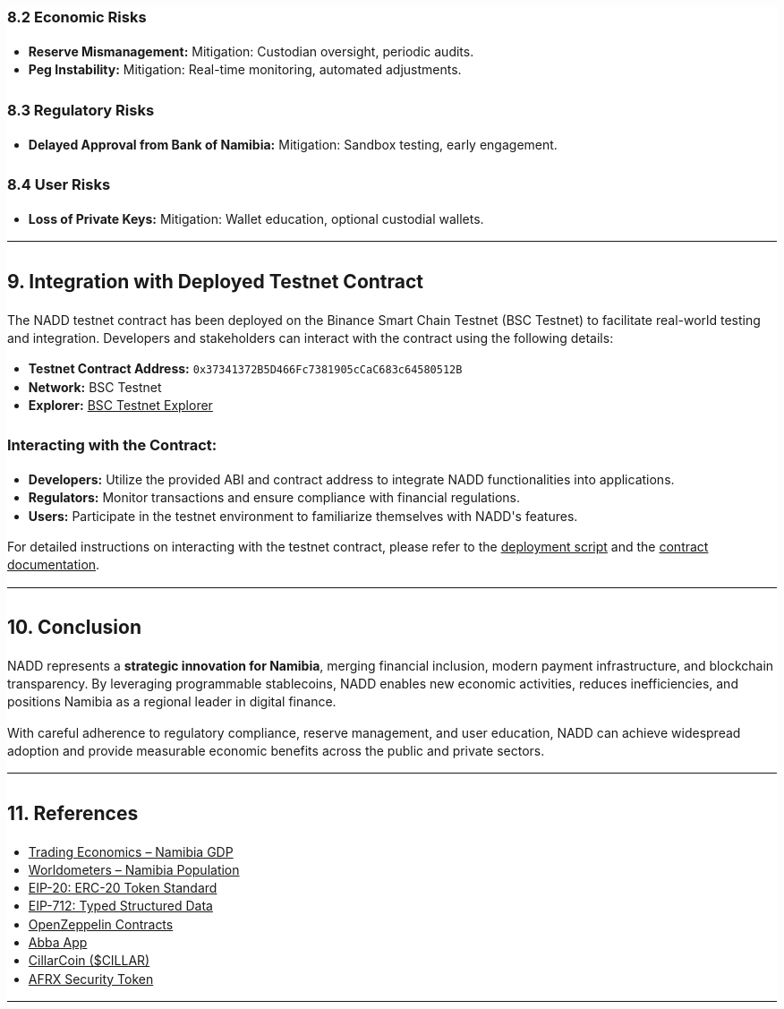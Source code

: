 ### 8.2 Economic Risks

- **Reserve Mismanagement:** Mitigation: Custodian oversight, periodic audits.
- **Peg Instability:** Mitigation: Real-time monitoring, automated adjustments.

### 8.3 Regulatory Risks

- **Delayed Approval from Bank of Namibia:** Mitigation: Sandbox testing, early engagement.

### 8.4 User Risks

- **Loss of Private Keys:** Mitigation: Wallet education, optional custodial wallets.

---

## 9. Integration with Deployed Testnet Contract

The NADD testnet contract has been deployed on the Binance Smart Chain Testnet (BSC Testnet) to facilitate real-world testing and integration. Developers and stakeholders can interact with the contract using the following details:

- **Testnet Contract Address:** `0x37341372B5D466Fc7381905cCaC683c64580512B`
- **Network:** BSC Testnet
- **Explorer:** [BSC Testnet Explorer](https://testnet.bscscan.com/)

### Interacting with the Contract:

- **Developers:** Utilize the provided ABI and contract address to integrate NADD functionalities into applications.
- **Regulators:** Monitor transactions and ensure compliance with financial regulations.
- **Users:** Participate in the testnet environment to familiarize themselves with NADD's features.

For detailed instructions on interacting with the testnet contract, please refer to the [deployment script](scripts/deploy.ts.md) and the [contract documentation](contracts/NADDtoken.sol.md).

---

## 10. Conclusion

NADD represents a **strategic innovation for Namibia**, merging financial inclusion, modern payment infrastructure, and blockchain transparency. By leveraging programmable stablecoins, NADD enables new economic activities, reduces inefficiencies, and positions Namibia as a regional leader in digital finance.

With careful adherence to regulatory compliance, reserve management, and user education, NADD can achieve widespread adoption and provide measurable economic benefits across the public and private sectors.

---

## 11. References

- [Trading Economics – Namibia GDP](https://tradingeconomics.com/namibia/gdp)
- [Worldometers – Namibia Population](https://www.worldometers.info/world-population/namibia-population/)
- [EIP-20: ERC-20 Token Standard](https://eips.ethereum.org/EIPS/eip-20)
- [EIP-712: Typed Structured Data](https://eips.ethereum.org/EIPS/eip-712)
- [OpenZeppelin Contracts](https://openzeppelin.com/contracts/)
- [Abba App](https://www.abbapp.com)
- [CillarCoin ($CILLAR)](https://cillar.io)
- [AFRX Security Token](https://afrx.io)

---